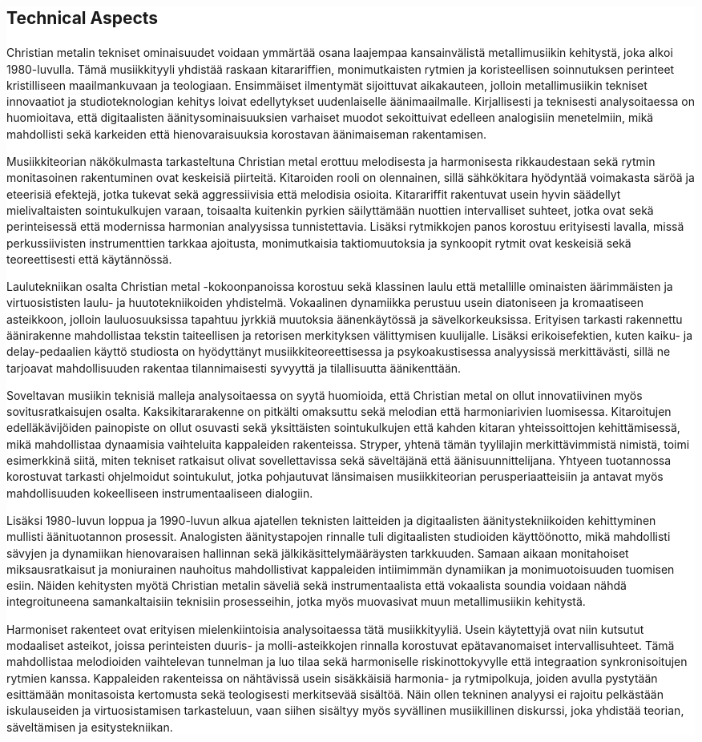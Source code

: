 ## Technical Aspects

Christian metalin tekniset ominaisuudet voidaan ymmärtää osana laajempaa kansainvälistä
metallimusiikin kehitystä, joka alkoi 1980-luvulla. Tämä musiikkityyli yhdistää raskaan
kitarariffien, monimutkaisten rytmien ja koristeellisen soinnutuksen perinteet kristilliseen
maailmankuvaan ja teologiaan. Ensimmäiset ilmentymät sijoittuvat aikakauteen, jolloin
metallimusiikin tekniset innovaatiot ja studioteknologian kehitys loivat edellytykset uudenlaiselle
äänimaailmalle. Kirjallisesti ja teknisesti analysoitaessa on huomioitava, että digitaalisten
äänitysominaisuuksien varhaiset muodot sekoittuivat edelleen analogisiin menetelmiin, mikä
mahdollisti sekä karkeiden että hienovaraisuuksia korostavan äänimaiseman rakentamisen.

Musiikkiteorian näkökulmasta tarkasteltuna Christian metal erottuu melodisesta ja harmonisesta
rikkaudestaan sekä rytmin monitasoinen rakentuminen ovat keskeisiä piirteitä. Kitaroiden rooli on
olennainen, sillä sähkökitara hyödyntää voimakasta säröä ja eteerisiä efektejä, jotka tukevat sekä
aggressiivisia että melodisia osioita. Kitarariffit rakentuvat usein hyvin säädellyt mielivaltaisten
sointukulkujen varaan, toisaalta kuitenkin pyrkien säilyttämään nuottien intervalliset suhteet,
jotka ovat sekä perinteisessä että modernissa harmonian analyysissa tunnistettavia. Lisäksi
rytmikkojen panos korostuu erityisesti lavalla, missä perkussiivisten instrumenttien tarkkaa
ajoitusta, monimutkaisia taktiomuutoksia ja synkoopit rytmit ovat keskeisiä sekä teoreettisesti että
käytännössä.

Laulutekniikan osalta Christian metal -kokoonpanoissa korostuu sekä klassinen laulu että metallille
ominaisten äärimmäisten ja virtuosististen laulu- ja huutotekniikoiden yhdistelmä. Vokaalinen
dynamiikka perustuu usein diatoniseen ja kromaatiseen asteikkoon, jolloin lauluosuuksissa tapahtuu
jyrkkiä muutoksia äänenkäytössä ja sävelkorkeuksissa. Erityisen tarkasti rakennettu äänirakenne
mahdollistaa tekstin taiteellisen ja retorisen merkityksen välittymisen kuulijalle. Lisäksi
erikoisefektien, kuten kaiku- ja delay-pedaalien käyttö studiosta on hyödyttänyt
musiikkiteoreettisessa ja psykoakustisessa analyysissä merkittävästi, sillä ne tarjoavat
mahdollisuuden rakentaa tilannimaisesti syvyyttä ja tilallisuutta äänikenttään.

Soveltavan musiikin teknisiä malleja analysoitaessa on syytä huomioida, että Christian metal on
ollut innovatiivinen myös sovitusratkaisujen osalta. Kaksikitararakenne on pitkälti omaksuttu sekä
melodian että harmoniarivien luomisessa. Kitaroitujen edelläkävijöiden painopiste on ollut osuvasti
sekä yksittäisten sointukulkujen että kahden kitaran yhteissoittojen kehittämisessä, mikä
mahdollistaa dynaamisia vaihteluita kappaleiden rakenteissa. Stryper, yhtenä tämän tyylilajin
merkittävimmistä nimistä, toimi esimerkkinä siitä, miten tekniset ratkaisut olivat sovellettavissa
sekä säveltäjänä että äänisuunnittelijana. Yhtyeen tuotannossa korostuvat tarkasti ohjelmoidut
sointukulut, jotka pohjautuvat länsimaisen musiikkiteorian perusperiaatteisiin ja antavat myös
mahdollisuuden kokeelliseen instrumentaaliseen dialogiin.

Lisäksi 1980-luvun loppua ja 1990-luvun alkua ajatellen teknisten laitteiden ja digitaalisten
äänitystekniikoiden kehittyminen mullisti äänituotannon prosessit. Analogisten äänitystapojen
rinnalle tuli digitaalisten studioiden käyttöönotto, mikä mahdollisti sävyjen ja dynamiikan
hienovaraisen hallinnan sekä jälkikäsittelymääräysten tarkkuuden. Samaan aikaan monitahoiset
miksausratkaisut ja moniurainen nauhoitus mahdollistivat kappaleiden intiimimmän dynamiikan ja
monimuotoisuuden tuomisen esiin. Näiden kehitysten myötä Christian metalin säveliä sekä
instrumentaalista että vokaalista soundia voidaan nähdä integroituneena samankaltaisiin teknisiin
prosesseihin, jotka myös muovasivat muun metallimusiikin kehitystä.

Harmoniset rakenteet ovat erityisen mielenkiintoisia analysoitaessa tätä musiikkityyliä. Usein
käytettyjä ovat niin kutsutut modaaliset asteikot, joissa perinteisten duuris- ja molli-asteikkojen
rinnalla korostuvat epätavanomaiset intervallisuhteet. Tämä mahdollistaa melodioiden vaihtelevan
tunnelman ja luo tilaa sekä harmoniselle riskinottokyvylle että integraation synkronisoitujen
rytmien kanssa. Kappaleiden rakenteissa on nähtävissä usein sisäkkäisiä harmonia- ja rytmipolkuja,
joiden avulla pystytään esittämään monitasoista kertomusta sekä teologisesti merkitsevää sisältöä.
Näin ollen tekninen analyysi ei rajoitu pelkästään iskulauseiden ja virtuosistamisen tarkasteluun,
vaan siihen sisältyy myös syvällinen musiikillinen diskurssi, joka yhdistää teorian, säveltämisen ja
esitystekniikan.
